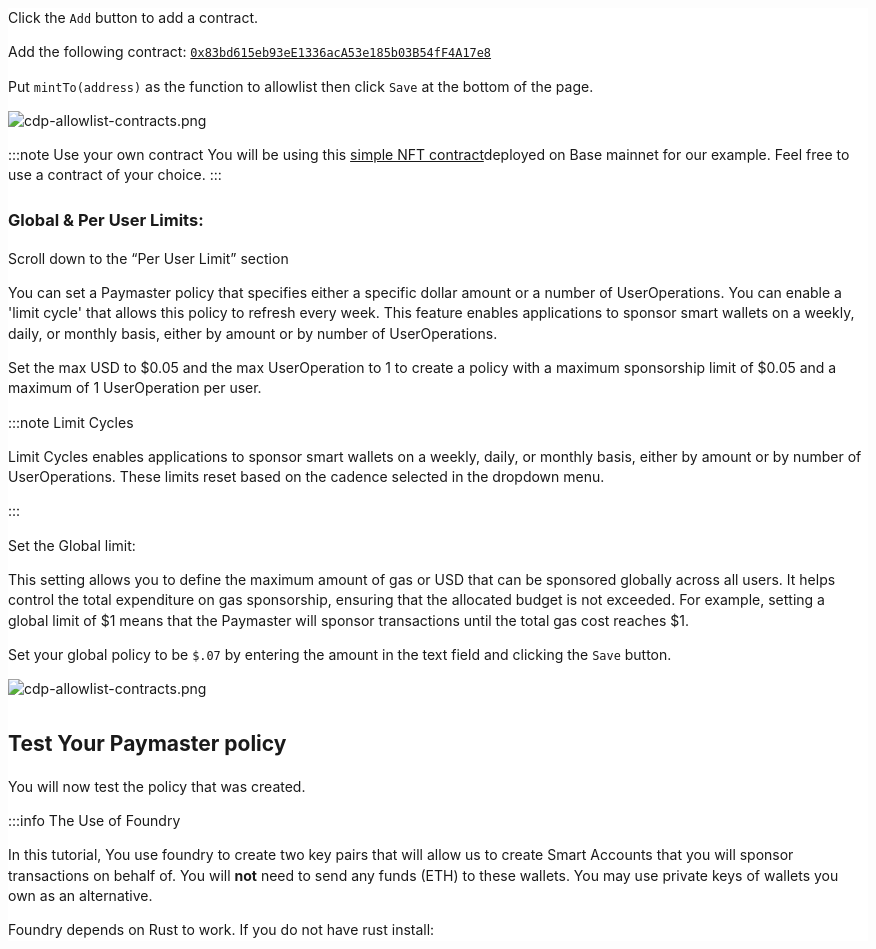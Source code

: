 Click the `Add` button to add a contract.

Add the following contract: [`0x83bd615eb93eE1336acA53e185b03B54fF4A17e8`](https://basescan.org/token/0x83bd615eb93ee1336aca53e185b03b54ff4a17e8)

Put `mintTo(address)` as the function to allowlist then click `Save` at the bottom of the page.

![cdp-allowlist-contracts.png](../../../assets/images/gasless-transaction-on-base/cdp-allowlist-contract.png)

:::note Use your own contract
You will be using this [simple NFT contract]deployed on Base mainnet for our example. Feel free to use a contract of your choice.
:::

### Global & Per User Limits:

Scroll down to the “Per User Limit” section

You can set a Paymaster policy that specifies either a specific dollar amount or a number of UserOperations. You can enable a 'limit cycle' that allows this policy to refresh every week. This feature enables applications to sponsor smart wallets on a weekly, daily, or monthly basis, either by amount or by number of UserOperations.

Set the max USD to $0.05 and the max UserOperation to 1 to create a policy with a maximum sponsorship limit of $0.05 and a maximum of 1 UserOperation per user.

:::note Limit Cycles

Limit Cycles enables applications to sponsor smart wallets on a weekly, daily, or monthly basis, either by amount or by number of UserOperations. These limits reset based on the cadence selected in the dropdown menu.

:::

Set the Global limit:

This setting allows you to define the maximum amount of gas or USD that can be sponsored globally across all users. It helps control the total expenditure on gas sponsorship, ensuring that the allocated budget is not exceeded. For example, setting a global limit of $1 means that the Paymaster will sponsor transactions until the total gas cost reaches $1.

Set your global policy to be `$.07` by entering the amount in the text field and clicking the `Save` button.

![cdp-allowlist-contracts.png](../../../assets/images/gasless-transaction-on-base/cdp-global-user-limits.png)

## Test Your Paymaster policy

You will now test the policy that was created.

:::info The Use of Foundry

In this tutorial, You use foundry to create two key pairs that will allow us to create Smart Accounts that you will sponsor transactions on behalf of. You will **not** need to send any funds (ETH) to these wallets. You may use private keys of wallets you own as an alternative.

Foundry depends on Rust to work. If you do not have rust install:


[list of factory addresses]: https://docs.alchemy.com/reference/factory-addresses
[Discord]: https://discord.gg/AaAcm4UW
[CDP site]: https://portal.cdp.coinbase.com/
[Coinbase Developer Platform]: https://portal.cdp.coinbase.com/
[UI]: https://portal.cdp.coinbase.com/products/bundler-and-paymaster
[proxy service]: https://www.smartwallet.dev/guides/paymasters
[Paymaster Tool]: https://portal.cdp.coinbase.com/products/bundler-and-paymaster
[Foundry Book installation guide]: https://book.getfoundry.sh/getting-started/installation
[simple NFT contract]: https://basescan.org/token/0x83bd615eb93ee1336aca53e185b03b54ff4a17e8